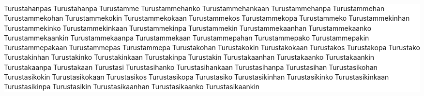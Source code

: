 Turustahanpas
Turustahanpa
Turustamme
Turustammehanko
Turustammehankaan
Turustammehanpa
Turustammehan
Turustammekohan
Turustammekokin
Turustammekokaan
Turustammekos
Turustammekopa
Turustammeko
Turustammekinhan
Turustammekinko
Turustammekinkaan
Turustammekinpa
Turustammekin
Turustammekaanhan
Turustammekaanko
Turustammekaankin
Turustammekaanpa
Turustammekaan
Turustammepahan
Turustammepako
Turustammepakin
Turustammepakaan
Turustammepas
Turustammepa
Turustakohan
Turustakokin
Turustakokaan
Turustakos
Turustakopa
Turustako
Turustakinhan
Turustakinko
Turustakinkaan
Turustakinpa
Turustakin
Turustakaanhan
Turustakaanko
Turustakaankin
Turustakaanpa
Turustakaan
Turustasi
Turustasihanko
Turustasihankaan
Turustasihanpa
Turustasihan
Turustasikohan
Turustasikokin
Turustasikokaan
Turustasikos
Turustasikopa
Turustasiko
Turustasikinhan
Turustasikinko
Turustasikinkaan
Turustasikinpa
Turustasikin
Turustasikaanhan
Turustasikaanko
Turustasikaankin